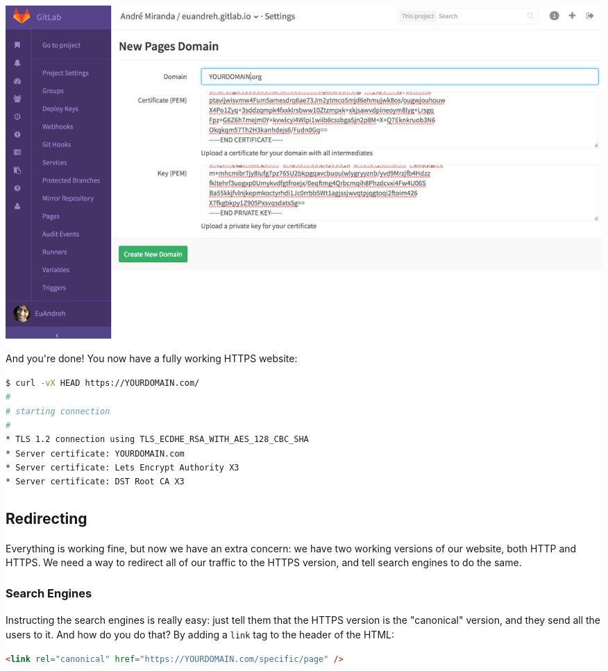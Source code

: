 ![GitLab configure](/images/201607/gitlab-pages-cert-upload-screenshot.png)

And you're done! You now have a fully working HTTPS website:

```bash
$ curl -vX HEAD https://YOURDOMAIN.com/
#
# starting connection
#
* TLS 1.2 connection using TLS_ECDHE_RSA_WITH_AES_128_CBC_SHA
* Server certificate: YOURDOMAIN.com
* Server certificate: Lets Encrypt Authority X3
* Server certificate: DST Root CA X3
```

## Redirecting

Everything is working fine, but now we have an extra concern: we have two working versions of our website, both HTTP and HTTPS. We need a way to redirect all of our traffic to the HTTPS version, and tell search engines to do the same.

### Search Engines

Instructing the search engines is really easy: just tell them that the HTTPS version is the "canonical" version, and they send all the users to it. And how do you do that? By adding a `link` tag to the header of the HTML:

```html
<link rel="canonical" href="https://YOURDOMAIN.com/specific/page" />
```
